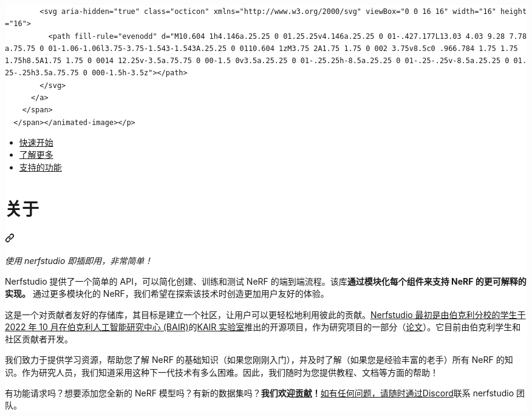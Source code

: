             <svg aria-hidden="true" class="octicon" xmlns="http://www.w3.org/2000/svg" viewBox="0 0 16 16" width="16" height="16">
              <path fill-rule="evenodd" d="M10.604 1h4.146a.25.25 0 01.25.25v4.146a.25.25 0 01-.427.177L13.03 4.03 9.28 7.78a.75.75 0 01-1.06-1.06l3.75-3.75-1.543-1.543A.25.25 0 0110.604 1zM3.75 2A1.75 1.75 0 002 3.75v8.5c0 .966.784 1.75 1.75 1.75h8.5A1.75 1.75 0 0014 12.25v-3.5a.75.75 0 00-1.5 0v3.5a.25.25 0 01-.25.25h-8.5a.25.25 0 01-.25-.25v-8.5a.25.25 0 01.25-.25h3.5a.75.75 0 000-1.5h-3.5z"></path>
            </svg>
          </a>
        </span>
      </span></animated-image></p>
<ul dir="auto">
<li><a href="#quickstart"><font style="vertical-align: inherit;"><font style="vertical-align: inherit;">快速开始</font></font></a></li>
<li><a href="#learn-more"><font style="vertical-align: inherit;"><font style="vertical-align: inherit;">了解更多</font></font></a></li>
<li><a href="#supported-features"><font style="vertical-align: inherit;"><font style="vertical-align: inherit;">支持的功能</font></font></a></li>
</ul>
<div class="markdown-heading" dir="auto"><h1 tabindex="-1" class="heading-element" dir="auto"><font style="vertical-align: inherit;"><font style="vertical-align: inherit;">关于</font></font></h1><a id="user-content-about" class="anchor" aria-label="永久链接：关于" href="#about"><svg class="octicon octicon-link" viewBox="0 0 16 16" version="1.1" width="16" height="16" aria-hidden="true"><path d="m7.775 3.275 1.25-1.25a3.5 3.5 0 1 1 4.95 4.95l-2.5 2.5a3.5 3.5 0 0 1-4.95 0 .751.751 0 0 1 .018-1.042.751.751 0 0 1 1.042-.018 1.998 1.998 0 0 0 2.83 0l2.5-2.5a2.002 2.002 0 0 0-2.83-2.83l-1.25 1.25a.751.751 0 0 1-1.042-.018.751.751 0 0 1-.018-1.042Zm-4.69 9.64a1.998 1.998 0 0 0 2.83 0l1.25-1.25a.751.751 0 0 1 1.042.018.751.751 0 0 1 .018 1.042l-1.25 1.25a3.5 3.5 0 1 1-4.95-4.95l2.5-2.5a3.5 3.5 0 0 1 4.95 0 .751.751 0 0 1-.018 1.042.751.751 0 0 1-1.042.018 1.998 1.998 0 0 0-2.83 0l-2.5 2.5a1.998 1.998 0 0 0 0 2.83Z"></path></svg></a></div>
<p dir="auto"><em><font style="vertical-align: inherit;"><font style="vertical-align: inherit;">使用 nerfstudio 即插即用，非常简单！</font></font></em></p>
<p dir="auto"><font style="vertical-align: inherit;"><font style="vertical-align: inherit;">Nerfstudio 提供了一个简单的 API，可以简化创建、训练和测试 NeRF 的端到端流程。</font><font style="vertical-align: inherit;">该库</font></font><strong><font style="vertical-align: inherit;"><font style="vertical-align: inherit;">通过模块化每个组件来支持 NeRF 的更可解释的实现。</font></font></strong><font style="vertical-align: inherit;"><font style="vertical-align: inherit;">
通过更多模块化的 NeRF，我们希望在探索该技术时创造更加用户友好的体验。</font></font></p>
<p dir="auto"><font style="vertical-align: inherit;"><font style="vertical-align: inherit;">这是一个对贡献者友好的存储库，其目标是建立一个社区，让用户可以更轻松地利用彼此的贡献。</font><a href="https://bair.berkeley.edu/" rel="nofollow"><font style="vertical-align: inherit;">Nerfstudio 最初是由伯克利分校的学生于 2022 年 10 月在伯克利人工智能研究中心 (BAIR)</font></a><font style="vertical-align: inherit;">的</font></font><a href="https://people.eecs.berkeley.edu/~kanazawa/index.html#kair" rel="nofollow"><font style="vertical-align: inherit;"><font style="vertical-align: inherit;">KAIR 实验室</font></font></a><font style="vertical-align: inherit;"><font style="vertical-align: inherit;">推出的开源项目</font><font style="vertical-align: inherit;">，作为研究项目的一部分（</font><a href="https://arxiv.org/abs/2302.04264" rel="nofollow"><font style="vertical-align: inherit;">论文</font></a><font style="vertical-align: inherit;">）。</font><font style="vertical-align: inherit;">它目前由伯克利学生和社区贡献者开发。</font></font><a href="https://bair.berkeley.edu/" rel="nofollow"><font style="vertical-align: inherit;"></font></a><font style="vertical-align: inherit;"></font><a href="https://arxiv.org/abs/2302.04264" rel="nofollow"><font style="vertical-align: inherit;"></font></a><font style="vertical-align: inherit;"></font></p>
<p dir="auto"><font style="vertical-align: inherit;"><font style="vertical-align: inherit;">我们致力于提供学习资源，帮助您了解 NeRF 的基础知识（如果您刚刚入门），并及时了解（如果您是经验丰富的老手）所有 NeRF 的知识。</font><font style="vertical-align: inherit;">作为研究人员，我们知道采用这种下一代技术有多么困难。</font><font style="vertical-align: inherit;">因此，我们随时为您提供教程、文档等方面的帮助！</font></font></p>
<p dir="auto"><font style="vertical-align: inherit;"><font style="vertical-align: inherit;">有功能请求吗？</font><font style="vertical-align: inherit;">想要添加您全新的 NeRF 模型吗？</font><font style="vertical-align: inherit;">有新的数据集吗？</font></font><strong><font style="vertical-align: inherit;"><font style="vertical-align: inherit;">我们欢迎</font></font><a href="https://docs.nerf.studio/reference/contributing.html" rel="nofollow"><font style="vertical-align: inherit;"><font style="vertical-align: inherit;">贡献</font></font></a><font style="vertical-align: inherit;"><font style="vertical-align: inherit;">！</font></font></strong><font style="vertical-align: inherit;"></font><a href="https://discord.gg/uMbNqcraFc" rel="nofollow"><font style="vertical-align: inherit;"><font style="vertical-align: inherit;">如有任何问题，请随时通过Discord</font></font></a><font style="vertical-align: inherit;"><font style="vertical-align: inherit;">联系 nerfstudio 团队</font><font style="vertical-align: inherit;">。</font></font></p>